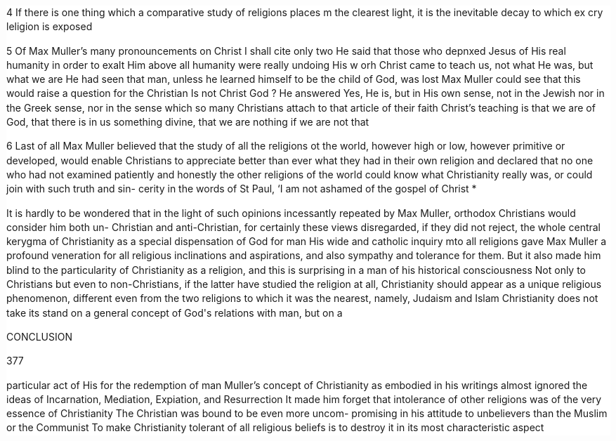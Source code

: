 4 If there is one thing which a comparative study of religions places 
m the clearest light, it is the inevitable decay to which ex cry leligion 
is exposed 

5 Of Max Muller’s many pronouncements on Christ I shall cite only 
two He said that those who depnxed Jesus of His real humanity in 
order to exalt Him above all humanity were really undoing His w orh 
Christ came to teach us, not what He was, but what we are He had seen 
that man, unless he learned himself to be the child of God, was lost 
Max Muller could see that this would raise a question for the Christian 
Is not Christ God ? He answered Yes, He is, but in His own sense, not 
in the Jewish nor in the Greek sense, nor in the sense which so many 
Christians attach to that article of their faith Christ’s teaching is that 
we are of God, that there is in us something divine, that we are nothing 
if we are not that 

6 Last of all Max Muller believed that the study of all the religions ot 
the world, however high or low, however primitive or developed, 
would enable Christians to appreciate better than ever what they had in 
their own religion and declared that no one who had not examined 
patiently and honestly the other religions of the world could know 
what Christianity really was, or could join with such truth and sin- 
cerity in the words of St Paul, ‘I am not ashamed of the gospel of 
Christ \* 

It is hardly to be wondered that in the light of such opinions 
incessantly repeated by Max Muller, orthodox Christians would 
consider him both un- Christian and anti-Christian, for certainly 
these views disregarded, if they did not reject, the whole central 
kerygma of Christianity as a special dispensation of God for man 
His wide and catholic inquiry mto all religions gave Max Muller a 
profound veneration for all religious inclinations and aspirations, 
and also sympathy and tolerance for them. But it also made him 
blind to the particularity of Christianity as a religion, and this is 
surprising in a man of his historical consciousness Not only to 
Christians but even to non-Christians, if the latter have studied the 
religion at all, Christianity should appear as a unique religious 
phenomenon, different even from the two religions to which it was 
the nearest, namely, Judaism and Islam Christianity does not take 
its stand on a general concept of God's relations with man, but on a 



CONCLUSION 


377 


particular act of His for the redemption of man Muller’s concept 
of Christianity as embodied in his writings almost ignored the ideas 
of Incarnation, Mediation, Expiation, and Resurrection It made 
him forget that intolerance of other religions was of the very essence 
of Christianity The Christian was bound to be even more uncom- 
promising in his attitude to unbelievers than the Muslim or the 
Communist To make Christianity tolerant of all religious beliefs is 
to destroy it in its most characteristic aspect 
